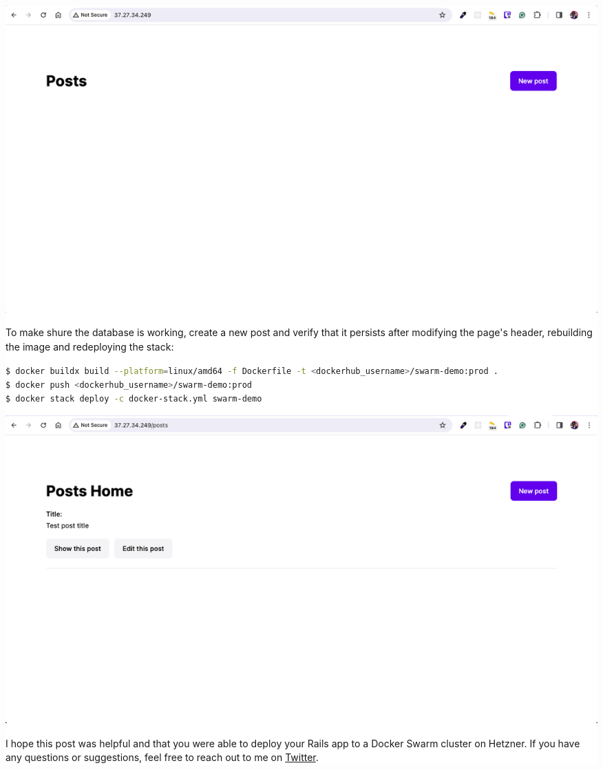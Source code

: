 ![Rails index page](/assets/images/docker-swarm-hetzner/index-page.png)

To make shure the database is working, create a new post and verify that it persists after modifying the
page's header, rebuilding the image and redeploying the stack:

```bash
$ docker buildx build --platform=linux/amd64 -f Dockerfile -t <dockerhub_username>/swarm-demo:prod .
$ docker push <dockerhub_username>/swarm-demo:prod
$ docker stack deploy -c docker-stack.yml swarm-demo
```

![Rails index page](/assets/images/docker-swarm-hetzner/new-index-page.png)

I hope this post was helpful and that you were able to deploy your Rails app to a Docker Swarm cluster on Hetzner.
If you have any questions or suggestions, feel free to reach out to me on [Twitter](https://twitter.com/rmontas).


